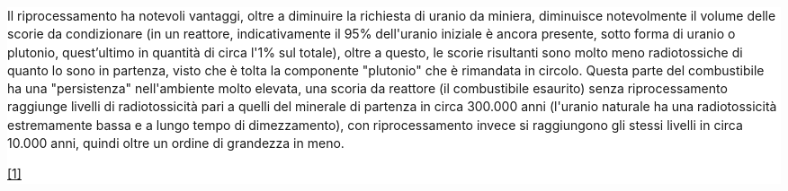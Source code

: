 Il riprocessamento ha notevoli vantaggi, oltre a diminuire la richiesta di uranio da miniera, diminuisce notevolmente il volume delle scorie da condizionare (in un reattore, indicativamente il 95% dell'uranio iniziale è ancora presente, sotto forma di uranio o plutonio, quest’ultimo in quantità di circa l'1% sul totale), oltre a questo, le scorie risultanti sono molto meno radiotossiche di quanto lo sono in partenza, visto che è tolta la componente "plutonio" che è rimandata in circolo. Questa parte del combustibile ha una "persistenza" nell'ambiente molto elevata, una scoria da reattore (il combustibile esaurito) senza riprocessamento raggiunge livelli di radiotossicità pari a quelli del minerale di partenza in circa 300.000 anni (l'uranio naturale ha una radiotossicità estremamente bassa e a lungo tempo di dimezzamento), con riprocessamento invece si raggiungono gli stessi livelli in circa 10.000 anni, quindi oltre un ordine di grandezza in meno.

<a href="http://downloads.hindawi.com/journals/stni/2009/193594.pdf">[1]</a>
